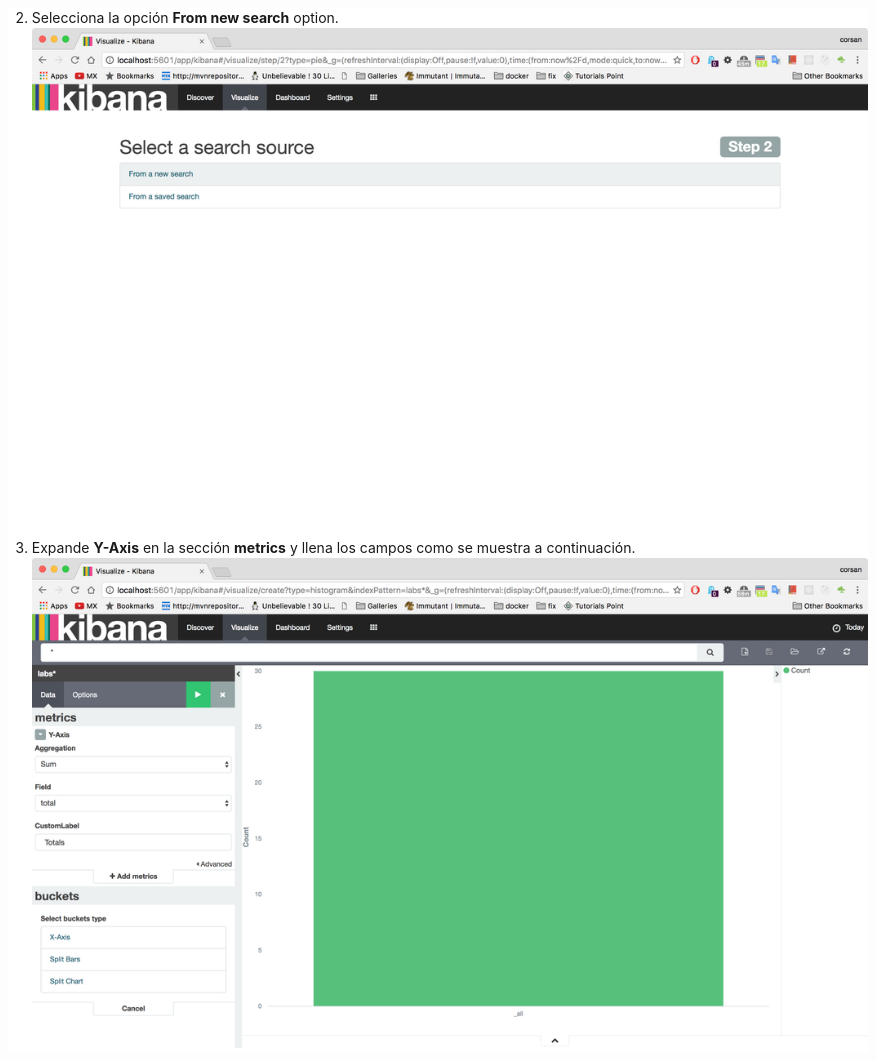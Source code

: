 2. Selecciona la opción **From new search** option.
![New search chart](lab5-09.png)

3. Expande **Y-Axis** en la sección **metrics** y llena los campos como se muestra a continuación.
![Y-Axis](lab5-10.png)
